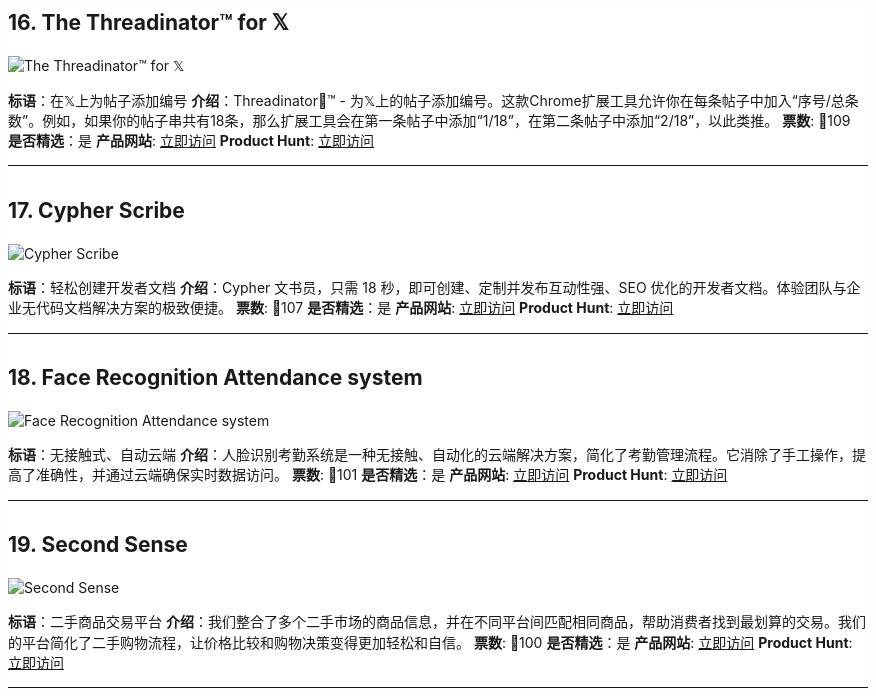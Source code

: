 
## 16. The Threadinator™ for 𝕏
![The Threadinator™ for 𝕏](https://ph-files.imgix.net/6ce9f705-d82c-48fe-8b30-dd92776ad3d9.png?auto=format&fit=crop&frame=1&h=512&w=1024)

**标语**：在𝕏上为帖子添加编号
**介绍**：Threadinator🧵™ - 为𝕏上的帖子添加编号。这款Chrome扩展工具允许你在每条帖子中加入“序号/总条数”。例如，如果你的帖子串共有18条，那么扩展工具会在第一条帖子中添加“1/18”，在第二条帖子中添加“2/18”，以此类推。
**票数**: 🔺109
**是否精选**：是
**产品网站**:  <a href='https://www.producthunt.com/r/GGEPZAMK4SXAUI?utm_source=www.chuhaix.com' target='_blank' rel='nofollow'>立即访问</a>
**Product Hunt**:  <a href='https://www.producthunt.com/posts/the-threadinator-for?utm_source=www.chuhaix.com' target='_blank' rel='nofollow'>立即访问</a>

---

## 17. Cypher Scribe
![Cypher Scribe](https://ph-files.imgix.net/99651e1d-dbeb-4fa9-8922-4b75b673670e.png?auto=format&fit=crop&frame=1&h=512&w=1024)

**标语**：轻松创建开发者文档
**介绍**：Cypher 文书员，只需 18 秒，即可创建、定制并发布互动性强、SEO 优化的开发者文档。体验团队与企业无代码文档解决方案的极致便捷。
**票数**: 🔺107
**是否精选**：是
**产品网站**:  <a href='https://www.producthunt.com/r/W2SXTQZX3XRCBF?utm_source=www.chuhaix.com' target='_blank' rel='nofollow'>立即访问</a>
**Product Hunt**:  <a href='https://www.producthunt.com/posts/cypher-scribe?utm_source=www.chuhaix.com' target='_blank' rel='nofollow'>立即访问</a>

---

## 18. Face Recognition Attendance system
![Face Recognition Attendance system](https://ph-files.imgix.net/e9e39c88-fe63-4947-80a0-56f2129e71bd.jpeg?auto=format&fit=crop&frame=1&h=512&w=1024)

**标语**：无接触式、自动云端
**介绍**：人脸识别考勤系统是一种无接触、自动化的云端解决方案，简化了考勤管理流程。它消除了手工操作，提高了准确性，并通过云端确保实时数据访问。
**票数**: 🔺101
**是否精选**：是
**产品网站**:  <a href='https://www.producthunt.com/r/6QK6MHZAGZ7XWE?utm_source=www.chuhaix.com' target='_blank' rel='nofollow'>立即访问</a>
**Product Hunt**:  <a href='https://www.producthunt.com/posts/face-recognition-attendance-system?utm_source=www.chuhaix.com' target='_blank' rel='nofollow'>立即访问</a>

---

## 19. Second Sense
![Second Sense](https://ph-files.imgix.net/4faf7861-f1ea-4b4b-b2da-b770f703ce27.gif?auto=format&fit=crop&frame=1&h=512&w=1024)

**标语**：二手商品交易平台
**介绍**：我们整合了多个二手市场的商品信息，并在不同平台间匹配相同商品，帮助消费者找到最划算的交易。我们的平台简化了二手购物流程，让价格比较和购物决策变得更加轻松和自信。
**票数**: 🔺100
**是否精选**：是
**产品网站**:  <a href='https://www.producthunt.com/r/FW4TBNPQKRLDZ6?utm_source=www.chuhaix.com' target='_blank' rel='nofollow'>立即访问</a>
**Product Hunt**:  <a href='https://www.producthunt.com/posts/second-sense?utm_source=www.chuhaix.com' target='_blank' rel='nofollow'>立即访问</a>

---